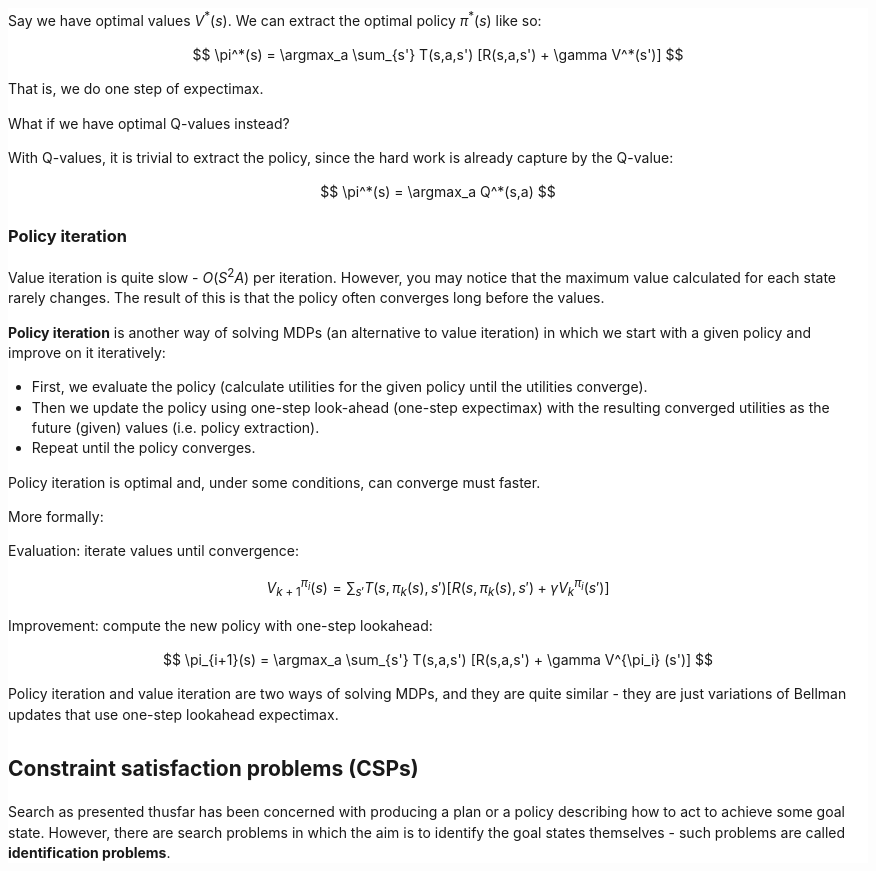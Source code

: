Say we have optimal values $V^*(s)$. We can extract the optimal policy $\pi^*(s)$ like so:

$$
\pi^*(s) = \argmax_a \sum_{s'} T(s,a,s') [R(s,a,s') + \gamma V^*(s')]
$$

That is, we do one step of expectimax.

What if we have optimal Q-values instead?

With Q-values, it is trivial to extract the policy, since the hard work is already capture by the Q-value:

$$
\pi^*(s) = \argmax_a Q^*(s,a)
$$

### Policy iteration

Value iteration is quite slow - $O(S^2 A)$ per iteration. However, you may notice that the maximum value calculated for each state rarely changes. The result of this is that the policy often converges long before the values.

__Policy iteration__ is another way of solving MDPs (an alternative to value iteration) in which we start with a given policy and improve on it iteratively:

- First, we evaluate the policy (calculate utilities for the given policy until the utilities converge).
- Then we update the policy using one-step look-ahead (one-step expectimax) with the resulting converged utilities as the future (given) values (i.e. policy extraction).
- Repeat until the policy converges.

Policy iteration is optimal and, under some conditions, can converge must faster.

More formally:

Evaluation: iterate values until convergence:

$$
V_{k+1}^{\pi_i}(s) = \sum_{s'} T(s, \pi_k(s), s') [R(s, \pi_k(s), s') + \gamma V_k^{\pi_i}(s')]
$$

Improvement: compute the new policy with one-step lookahead:

$$
\pi_{i+1}(s) = \argmax_a \sum_{s'} T(s,a,s') [R(s,a,s') + \gamma V^{\pi_i} (s')]
$$

Policy iteration and value iteration are two ways of solving MDPs, and they are quite similar - they are just variations of Bellman updates that use one-step lookahead expectimax.


## Constraint satisfaction problems (CSPs)

Search as presented thusfar has been concerned with producing a plan or a policy describing how to act to achieve some goal state. However, there are search problems in which the aim is to identify the goal states themselves - such problems are called __identification problems__.
